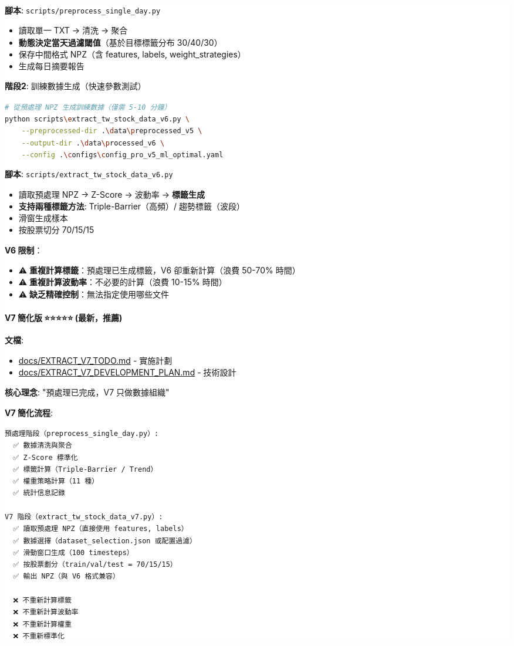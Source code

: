 **腳本**: `scripts/preprocess_single_day.py`
- 讀取單一 TXT → 清洗 → 聚合
- **動態決定當天過濾閾值**（基於目標標籤分布 30/40/30）
- 保存中間格式 NPZ（含 features, labels, weight_strategies）
- 生成每日摘要報告

**階段2**: 訓練數據生成（快速參數測試）
```bash
# 從預處理 NPZ 生成訓練數據（僅需 5-10 分鐘）
python scripts\extract_tw_stock_data_v6.py \
    --preprocessed-dir .\data\preprocessed_v5 \
    --output-dir .\data\processed_v6 \
    --config .\configs\config_pro_v5_ml_optimal.yaml
```

**腳本**: `scripts/extract_tw_stock_data_v6.py`
- 讀取預處理 NPZ → Z-Score → 波動率 → **標籤生成**
- **支持兩種標籤方法**: Triple-Barrier（高頻）/ 趨勢標籤（波段）
- 滑窗生成樣本
- 按股票切分 70/15/15

**V6 限制**：
- ⚠️ **重複計算標籤**：預處理已生成標籤，V6 卻重新計算（浪費 50-70% 時間）
- ⚠️ **重複計算波動率**：不必要的計算（浪費 10-15% 時間）
- ⚠️ **缺乏精確控制**：無法指定使用哪些文件

#### V7 簡化版 ⭐⭐⭐⭐⭐ (最新，推薦)

**文檔**:
- [docs/EXTRACT_V7_TODO.md](docs/EXTRACT_V7_TODO.md) - 實施計劃
- [docs/EXTRACT_V7_DEVELOPMENT_PLAN.md](docs/EXTRACT_V7_DEVELOPMENT_PLAN.md) - 技術設計

**核心理念**: "預處理已完成，V7 只做數據組織"

**V7 簡化流程**:
```
預處理階段（preprocess_single_day.py）:
  ✅ 數據清洗與聚合
  ✅ Z-Score 標準化
  ✅ 標籤計算（Triple-Barrier / Trend）
  ✅ 權重策略計算（11 種）
  ✅ 統計信息記錄

V7 階段（extract_tw_stock_data_v7.py）:
  ✅ 讀取預處理 NPZ（直接使用 features, labels）
  ✅ 數據選擇（dataset_selection.json 或配置過濾）
  ✅ 滑動窗口生成（100 timesteps）
  ✅ 按股票劃分（train/val/test = 70/15/15）
  ✅ 輸出 NPZ（與 V6 格式兼容）

  ❌ 不重新計算標籤
  ❌ 不重新計算波動率
  ❌ 不重新計算權重
  ❌ 不重新標準化
```
